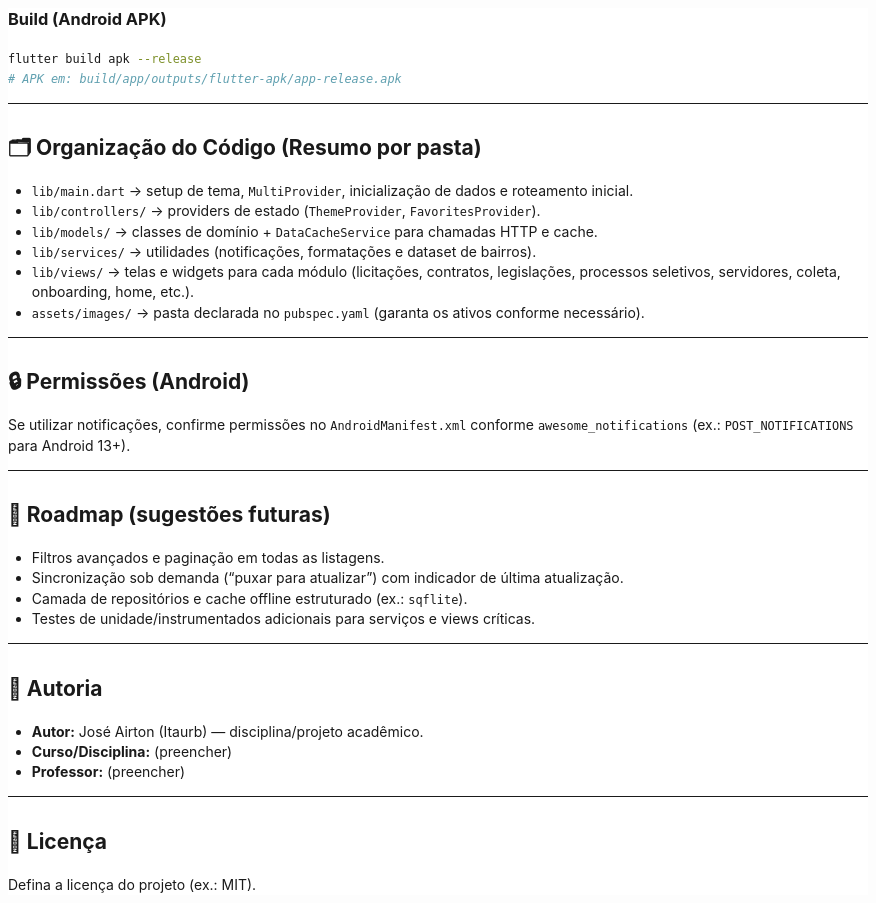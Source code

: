 ### Build (Android APK)
```bash
flutter build apk --release
# APK em: build/app/outputs/flutter-apk/app-release.apk
```

---

## 🗂️ Organização do Código (Resumo por pasta)

- `lib/main.dart` → setup de tema, `MultiProvider`, inicialização de dados e roteamento inicial.
- `lib/controllers/` → providers de estado (`ThemeProvider`, `FavoritesProvider`).
- `lib/models/` → classes de domínio + `DataCacheService` para chamadas HTTP e cache.
- `lib/services/` → utilidades (notificações, formatações e dataset de bairros).
- `lib/views/` → telas e widgets para cada módulo (licitações, contratos, legislações, processos seletivos, servidores, coleta, onboarding, home, etc.).
- `assets/images/` → pasta declarada no `pubspec.yaml` (garanta os ativos conforme necessário).

---

## 🔒 Permissões (Android)

Se utilizar notificações, confirme permissões no `AndroidManifest.xml` conforme `awesome_notifications` (ex.: `POST_NOTIFICATIONS` para Android 13+).

---

## 🧭 Roadmap (sugestões futuras)

- Filtros avançados e paginação em todas as listagens.
- Sincronização sob demanda (“puxar para atualizar”) com indicador de última atualização.
- Camada de repositórios e cache offline estruturado (ex.: `sqflite`).
- Testes de unidade/instrumentados adicionais para serviços e views críticas.

---

## 👤 Autoria

- **Autor:** José Airton (Itaurb) — disciplina/projeto acadêmico.
- **Curso/Disciplina:** (preencher)
- **Professor:** (preencher)

---

## 📄 Licença

Defina a licença do projeto (ex.: MIT).


